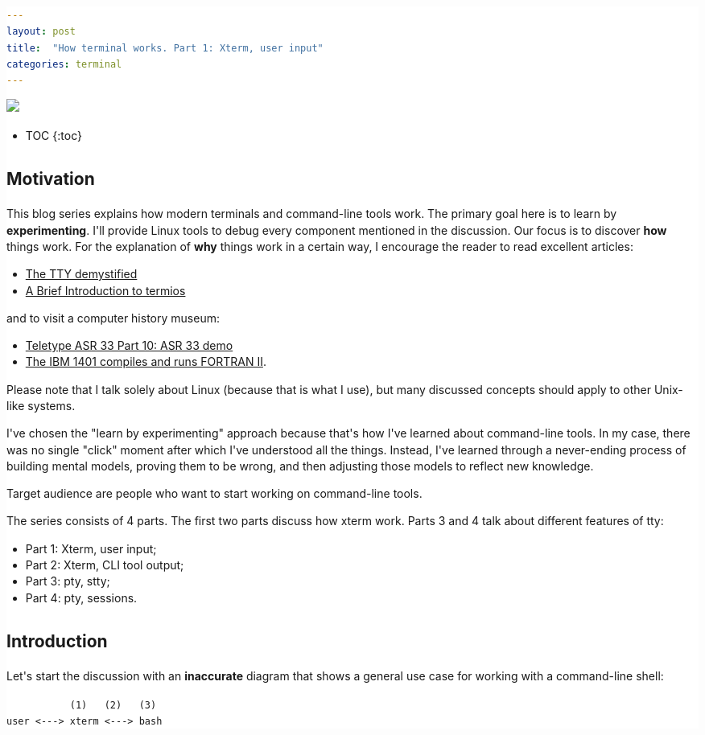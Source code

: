 ```yaml
---
layout: post
title:  "How terminal works. Part 1: Xterm, user input"
categories: terminal
---
```


![]("/assets/how-terminal-works/img/terminal_and_shell.jpg")

* TOC
{:toc}

## Motivation

This blog series explains how modern terminals and command-line tools work. The
primary goal here is to learn by **experimenting**. I'll provide Linux tools to
debug every component mentioned in the discussion. Our focus is to discover
**how** things work. For the explanation of **why** things work in a certain
way, I encourage the reader to read excellent articles:

* [The TTY demystified](https://www.linusakesson.net/programming/tty/)
* [A Brief Introduction to termios](https://blog.nelhage.com/2009/12/a-brief-introduction-to-termios/)

and to visit a computer history museum:

* [Teletype ASR 33 Part 10: ASR 33 demo](https://www.youtube.com/watch?v=S81GyMKH7zw)
* [The IBM 1401 compiles and runs FORTRAN II](https://www.youtube.com/watch?v=uFQ3sajIdaM).

Please note that I talk solely about Linux (because that is what I use), but
many discussed concepts should apply to other Unix-like systems.

I've chosen the "learn by experimenting" approach because that's how I've
learned about command-line tools. In my case, there was no single "click" moment
after which I've understood all the things. Instead, I've learned through a
never-ending process of building mental models, proving them to be wrong, and
then adjusting those models to reflect new knowledge.

Target audience are people who want to start working on command-line tools.

The series consists of 4 parts. The first two parts discuss how xterm work.
Parts 3 and 4 talk about different features of tty:

* Part 1: Xterm, user input;
* Part 2: Xterm, CLI tool output;
* Part 3: pty, stty;
* Part 4: pty, sessions.

## Introduction

Let's start the discussion with an **inaccurate** diagram that shows a general
use case for working with a command-line shell:

```
           (1)   (2)   (3)
user <---> xterm <---> bash 

```
